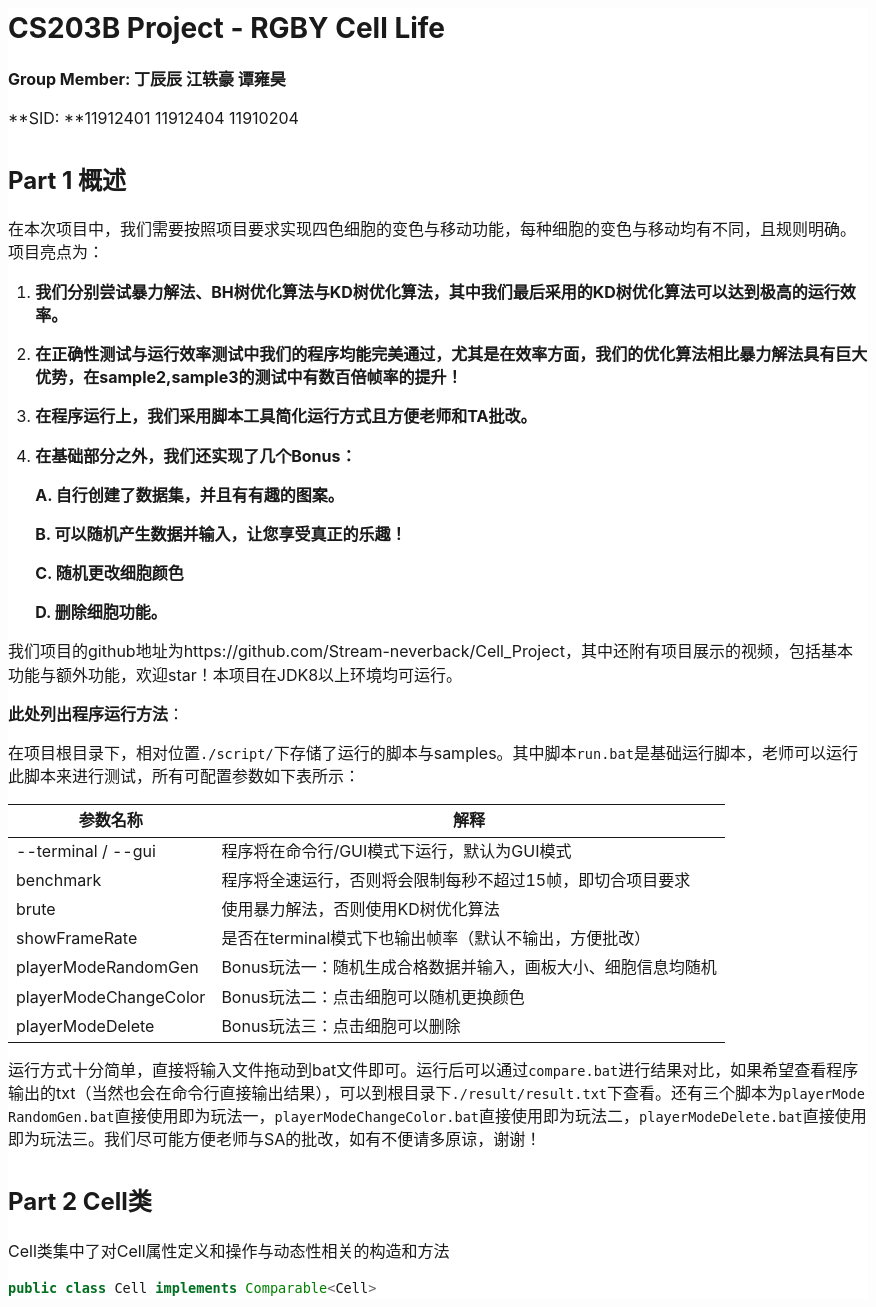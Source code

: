 # CS203B Project - RGBY Cell Life

<font size=3>**Group Member: 丁辰辰 江轶豪 谭雍昊**  

**SID: **11912401 11912404 11910204

## Part 1 概述

在本次项目中，我们需要按照项目要求实现四色细胞的变色与移动功能，每种细胞的变色与移动均有不同，且规则明确。项目亮点为：

1. **我们分别尝试暴力解法、BH树优化算法与KD树优化算法，其中我们最后采用的KD树优化算法可以达到极高的运行效率。**

2. **在正确性测试与运行效率测试中我们的程序均能完美通过，尤其是在效率方面，我们的优化算法相比暴力解法具有巨大优势，在sample2,sample3的测试中有数百倍帧率的提升！**

3. **在程序运行上，我们采用脚本工具简化运行方式且方便老师和TA批改。**

4. **在基础部分之外，我们还实现了几个Bonus：**

   **A. 自行创建了数据集，并且有有趣的图案。**

   **B. 可以随机产生数据并输入，让您享受真正的乐趣！**

   **C. 随机更改细胞颜色**

   **D. 删除细胞功能。**

我们项目的github地址为https://github.com/Stream-neverback/Cell_Project，其中还附有项目展示的视频，包括基本功能与额外功能，欢迎star！本项目在JDK8以上环境均可运行。

**此处列出程序运行方法**：

在项目根目录下，相对位置`./script/`下存储了运行的脚本与samples。其中脚本`run.bat`是基础运行脚本，老师可以运行此脚本来进行测试，所有可配置参数如下表所示：

| 参数名称              | 解释                                                         |
| --------------------- | ------------------------------------------------------------ |
| --terminal / --gui    | 程序将在命令行/GUI模式下运行，默认为GUI模式                  |
| benchmark             | 程序将全速运行，否则将会限制每秒不超过15帧，即切合项目要求   |
| brute                 | 使用暴力解法，否则使用KD树优化算法                           |
| showFrameRate         | 是否在terminal模式下也输出帧率（默认不输出，方便批改）       |
| playerModeRandomGen   | Bonus玩法一：随机生成合格数据并输入，画板大小、细胞信息均随机 |
| playerModeChangeColor | Bonus玩法二：点击细胞可以随机更换颜色                        |
| playerModeDelete      | Bonus玩法三：点击细胞可以删除                                |

运行方式十分简单，直接将输入文件拖动到bat文件即可。运行后可以通过`compare.bat`进行结果对比，如果希望查看程序输出的txt（当然也会在命令行直接输出结果），可以到根目录下`./result/result.txt`下查看。还有三个脚本为`playerModeRandomGen.bat`直接使用即为玩法一，`playerModeChangeColor.bat`直接使用即为玩法二，`playerModeDelete.bat`直接使用即为玩法三。我们尽可能方便老师与SA的批改，如有不便请多原谅，谢谢！

## Part 2 Cell类

Cell类集中了对Cell属性定义和操作与动态性相关的构造和方法

```java
public class Cell implements Comparable<Cell>
```
